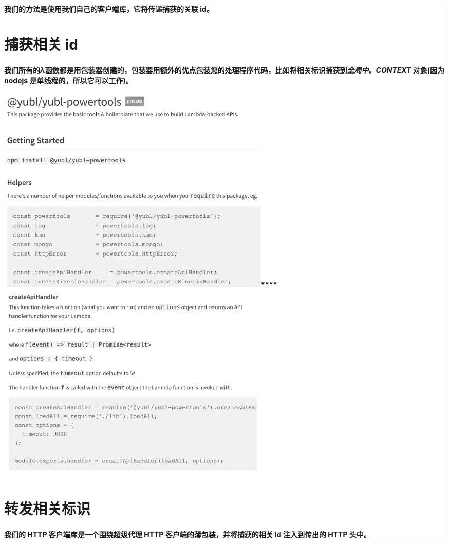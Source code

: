 **我们的方法是使用我们自己的客户端库，它将传递捕获的关联 id。**

# **捕获相关 id**

**我们所有的*λ*函数都是用包装器创建的，包装器用额外的优点包装您的处理程序代码，比如将相关标识捕获到*全局中。CONTEXT* 对象(因为 nodejs 是单线程的，所以它可以工作)。**

**![](img/71dbb9ed8885b154082f0b1756bb2763.png)****![](img/2d3f8dc58779e4fa1c0431cb6b958008.png)**

# **转发相关标识**

**我们的 HTTP 客户端库是一个围绕[超级代理](https://www.npmjs.com/package/superagent) HTTP 客户端的薄包装，并将捕获的相关 id 注入到传出的 HTTP 头中。**
